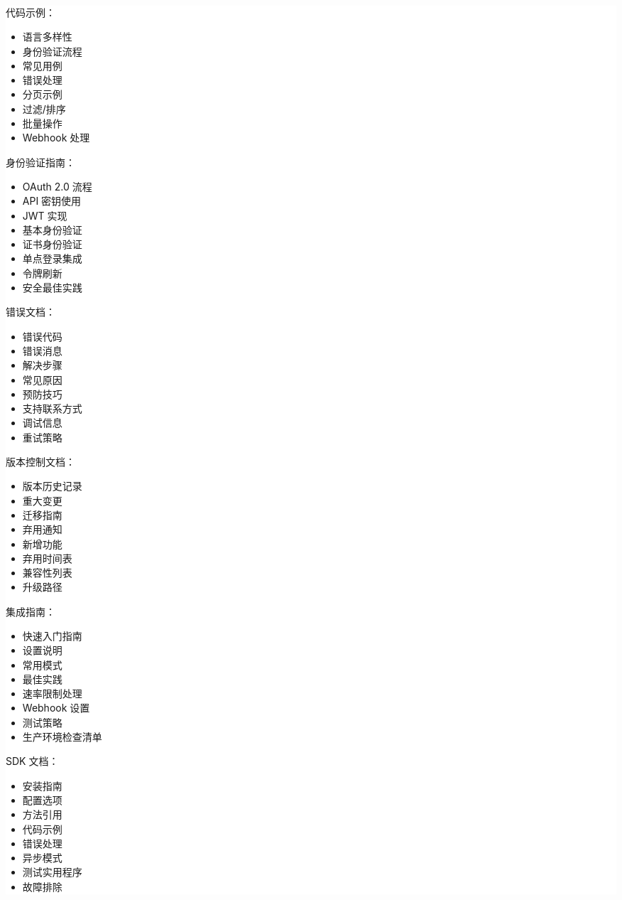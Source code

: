 代码示例：
- 语言多样性
- 身份验证流程
- 常见用例
- 错误处理
- 分页示例
- 过滤/排序
- 批量操作
- Webhook 处理

身份验证指南：
- OAuth 2.0 流程
- API 密钥使用
- JWT 实现
- 基本身份验证
- 证书身份验证
- 单点登录集成
- 令牌刷新
- 安全最佳实践

错误文档：
- 错误代码
- 错误消息
- 解决步骤
- 常见原因
- 预防技巧
- 支持联系方式
- 调试信息
- 重试策略

版本控制文档：
- 版本历史记录
- 重大变更
- 迁移指南
- 弃用通知
- 新增功能
- 弃用时间表
- 兼容性列表
- 升级路径

集成指南：
- 快速入门指南
- 设置说明
- 常用模式
- 最佳实践
- 速率限制处理
- Webhook 设置
- 测试策略
- 生产环境检查清单

SDK 文档：
- 安装指南
- 配置选项
- 方法引用
- 代码示例
- 错误处理
- 异步模式
- 测试实用程序
- 故障排除
